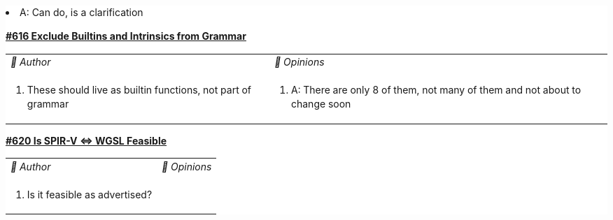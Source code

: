 <li>A: Can do, is a clarification
</li>
</ol>
   </td>
  </tr>
</table>


**<span style="text-decoration:underline;">#616 Exclude Builtins and Intrinsics from Grammar</span>**


<table>
  <tr>
   <td><em>📣 Author</em>
   </td>
   <td><em>📢 Opinions</em>
   </td>
  </tr>
  <tr>
   <td>
<ol>

<li>These should live as builtin functions, not part of grammar
</li>
</ol>
   </td>
   <td>
<ol>

<li>A: There are only 8 of them, not many of them and not about to change soon
</li>
</ol>
   </td>
  </tr>
</table>


**<span style="text-decoration:underline;">#620 Is SPIR-V ⇔ WGSL Feasible</span>**


<table>
  <tr>
   <td><em>📣 Author</em>
   </td>
   <td><em>📢 Opinions</em>
   </td>
  </tr>
  <tr>
   <td>
<ol>

<li>Is it feasible as advertised?
</li>
</ol>
   </td>
   <td>
<ol>
